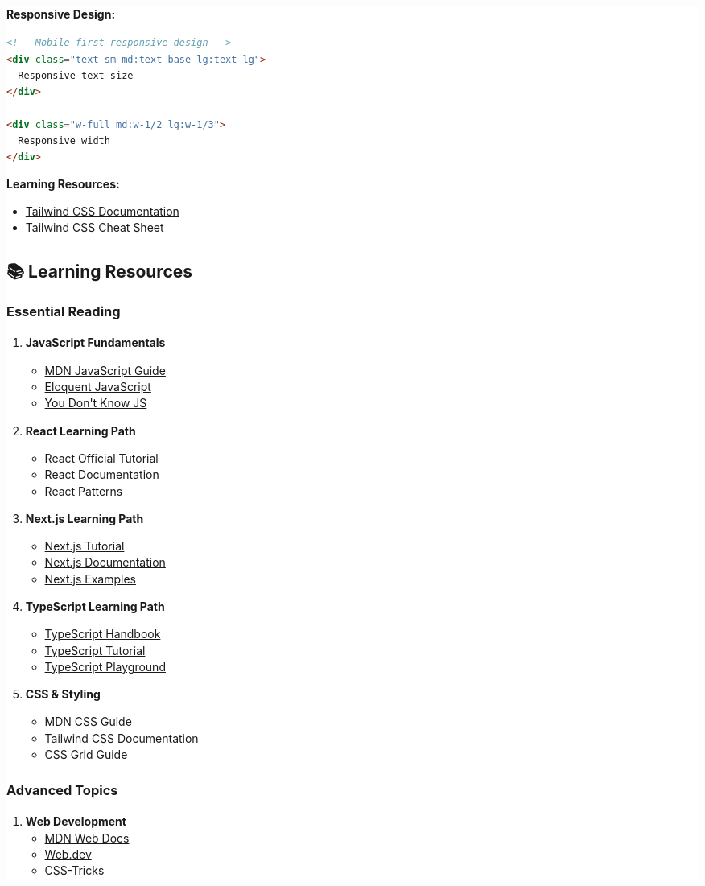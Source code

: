 ```html
```

**Responsive Design:**
```html
<!-- Mobile-first responsive design -->
<div class="text-sm md:text-base lg:text-lg">
  Responsive text size
</div>

<div class="w-full md:w-1/2 lg:w-1/3">
  Responsive width
</div>
```

**Learning Resources:**
- [Tailwind CSS Documentation](https://tailwindcss.com/docs)
- [Tailwind CSS Cheat Sheet](https://nerdcave.com/tailwind-cheat-sheet)

## 📚 Learning Resources

### Essential Reading

1. **JavaScript Fundamentals**
   - [MDN JavaScript Guide](https://developer.mozilla.org/en-US/docs/Web/JavaScript/Guide)
   - [Eloquent JavaScript](https://eloquentjavascript.net/)
   - [You Don't Know JS](https://github.com/getify/You-Dont-Know-JS)

2. **React Learning Path**
   - [React Official Tutorial](https://react.dev/learn/tutorial-tic-tac-toe)
   - [React Documentation](https://react.dev/)
   - [React Patterns](https://reactpatterns.com/)

3. **Next.js Learning Path**
   - [Next.js Tutorial](https://nextjs.org/learn)
   - [Next.js Documentation](https://nextjs.org/docs)
   - [Next.js Examples](https://github.com/vercel/next.js/tree/canary/examples)

4. **TypeScript Learning Path**
   - [TypeScript Handbook](https://www.typescriptlang.org/docs/)
   - [TypeScript Tutorial](https://www.typescriptlang.org/docs/handbook/intro.html)
   - [TypeScript Playground](https://www.typescriptlang.org/play)

5. **CSS & Styling**
   - [MDN CSS Guide](https://developer.mozilla.org/en-US/docs/Web/CSS)
   - [Tailwind CSS Documentation](https://tailwindcss.com/docs)
   - [CSS Grid Guide](https://css-tricks.com/snippets/css/complete-guide-grid/)

### Advanced Topics

1. **Web Development**
   - [MDN Web Docs](https://developer.mozilla.org/en-US/)
   - [Web.dev](https://web.dev/)
   - [CSS-Tricks](https://css-tricks.com/)
